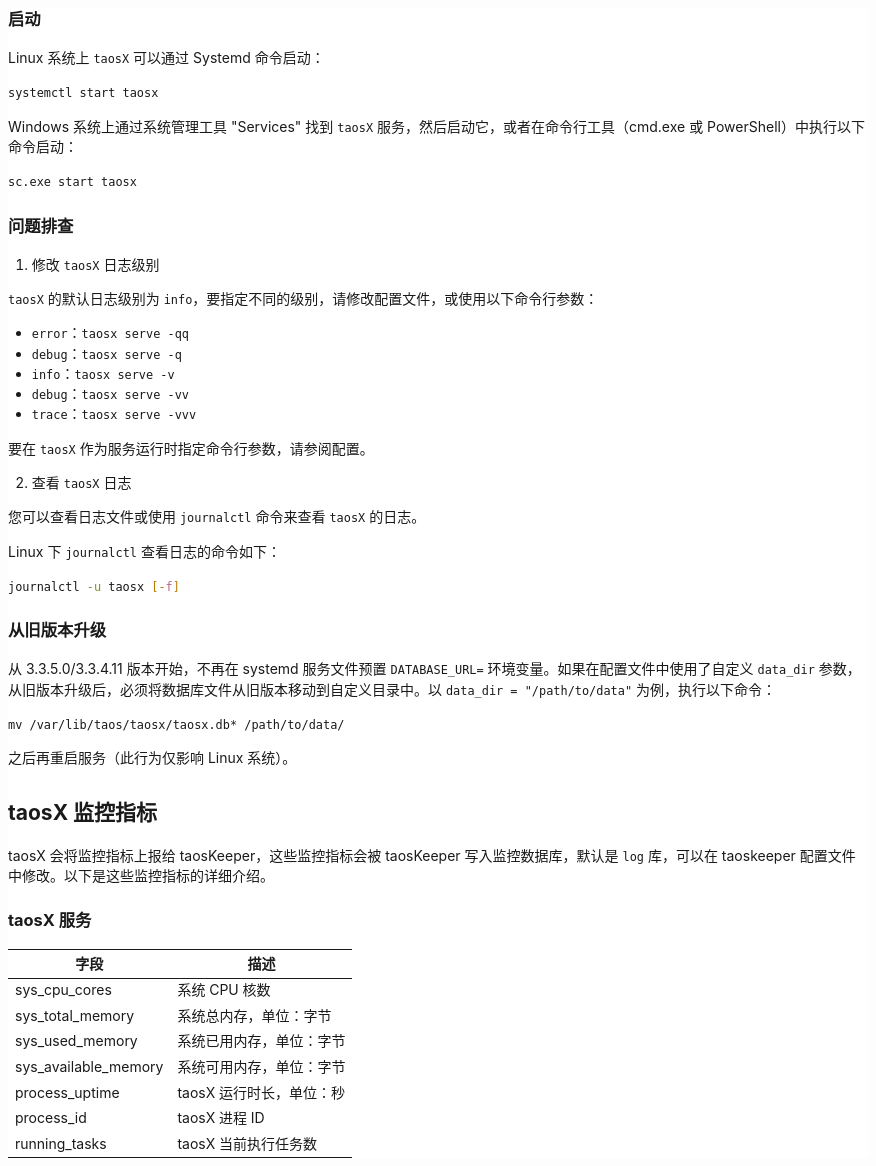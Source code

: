 ### 启动

Linux 系统上 `taosX` 可以通过 Systemd 命令启动：

```shell
systemctl start taosx
```

Windows 系统上通过系统管理工具 "Services" 找到 `taosX` 服务，然后启动它，或者在命令行工具（cmd.exe 或 PowerShell）中执行以下命令启动：

```shell
sc.exe start taosx
```

### 问题排查

1. 修改 `taosX` 日志级别

`taosX` 的默认日志级别为 `info`，要指定不同的级别，请修改配置文件，或使用以下命令行参数：

- `error`：`taosx serve -qq`
- `debug`：`taosx serve -q`
- `info`：`taosx serve -v`
- `debug`：`taosx serve -vv`
- `trace`：`taosx serve -vvv`

要在 `taosX` 作为服务运行时指定命令行参数，请参阅配置。

2. 查看 `taosX` 日志

您可以查看日志文件或使用 `journalctl` 命令来查看 `taosX` 的日志。

Linux 下 `journalctl` 查看日志的命令如下：

```bash
journalctl -u taosx [-f]
```

### 从旧版本升级

从 3.3.5.0/3.3.4.11 版本开始，不再在 systemd 服务文件预置 `DATABASE_URL=` 环境变量。如果在配置文件中使用了自定义 `data_dir` 参数，从旧版本升级后，必须将数据库文件从旧版本移动到自定义目录中。以 `data_dir = "/path/to/data"` 为例，执行以下命令：

```shell
mv /var/lib/taos/taosx/taosx.db* /path/to/data/
```

之后再重启服务（此行为仅影响 Linux 系统）。

## taosX 监控指标

taosX 会将监控指标上报给 taosKeeper，这些监控指标会被 taosKeeper 写入监控数据库，默认是 `log` 库，可以在 taoskeeper 配置文件中修改。以下是这些监控指标的详细介绍。

### taosX 服务

| 字段                       | 描述                                                                          |
| -------------------------- | ----------------------------------------------------------------------------- |
| sys_cpu_cores              | 系统 CPU 核数                                                                 |
| sys_total_memory           | 系统总内存，单位：字节                                                        |
| sys_used_memory            | 系统已用内存，单位：字节                                                      |
| sys_available_memory       | 系统可用内存，单位：字节                                                      |
| process_uptime             | taosX 运行时长，单位：秒                                                      |
| process_id                 | taosX 进程 ID                                                                 |
| running_tasks              | taosX 当前执行任务数                                                          |
